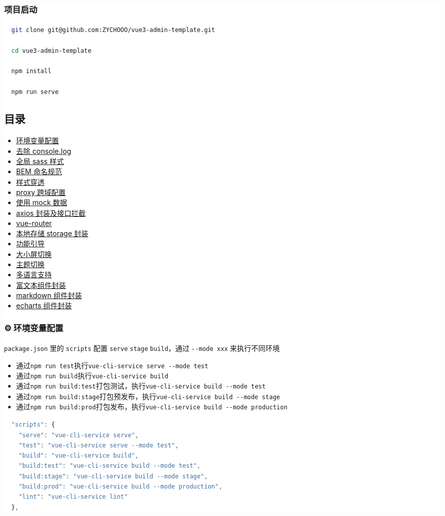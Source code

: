 ### 项目启动

```bash
  git clone git@github.com:ZYCHOOO/vue3-admin-template.git

  cd vue3-admin-template

  npm install

  npm run serve
```

## <span id="catalogue">目录</span>

- [环境变量配置](#env)
- [去除 console.log](#console)
- [全局 sass 样式](#sass)
- [BEM 命名规范](#bem)
- [样式穿透](#deep)
- [proxy 跨域配置](#proxy)
- [使用 mock 数据](#mock)
- [axios 封装及接口拦截](#axios)
- [vue-router](#router)
- [本地存储 storage 封装](#storage)
- [功能引导](#guide)
- [大小屏切换](#screenfull)
- [主题切换](#themeSelect)
- [多语言支持](#i18n)
- [富文本组件封装](#wangeditor)
- [markdown 组件封装](#markdown)
- [echarts 组件封装](#echarts)

### <span id="env">⚙️ 环境变量配置</span>

`package.json` 里的 `scripts` 配置 `serve` `stage` `build`，通过 `--mode xxx` 来执行不同环境

- 通过`npm run test`执行`vue-cli-service serve --mode test`
- 通过`npm run build`执行`vue-cli-service build`
- 通过`npm run build:test`打包测试，执行`vue-cli-service build --mode test`
- 通过`npm run build:stage`打包预发布，执行`vue-cli-service build --mode stage`
- 通过`npm run build:prod`打包发布，执行`vue-cli-service build --mode production`

```javascript
  "scripts": {
    "serve": "vue-cli-service serve",
    "test": "vue-cli-service serve --mode test",
    "build": "vue-cli-service build",
    "build:test": "vue-cli-service build --mode test",
    "build:stage": "vue-cli-service build --mode stage",
    "build:prod": "vue-cli-service build --mode production",
    "lint": "vue-cli-service lint"
  },
```
